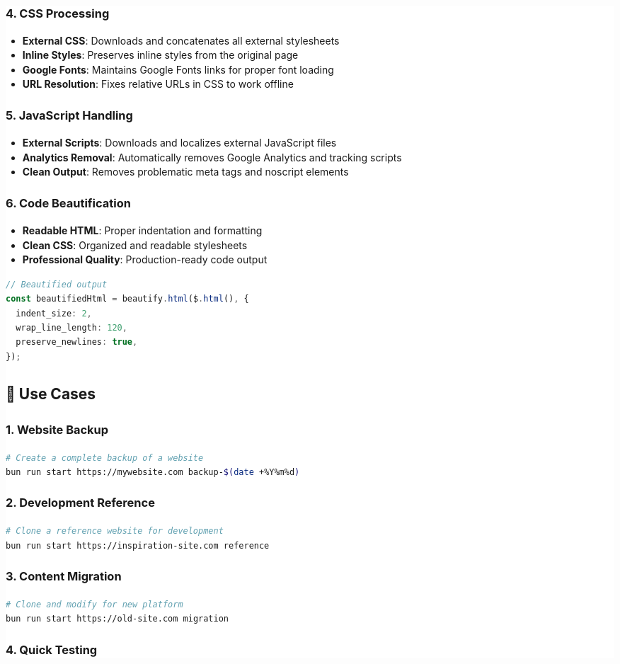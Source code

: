 ### 4. CSS Processing

- **External CSS**: Downloads and concatenates all external stylesheets
- **Inline Styles**: Preserves inline styles from the original page
- **Google Fonts**: Maintains Google Fonts links for proper font loading
- **URL Resolution**: Fixes relative URLs in CSS to work offline

### 5. JavaScript Handling

- **External Scripts**: Downloads and localizes external JavaScript files
- **Analytics Removal**: Automatically removes Google Analytics and tracking scripts
- **Clean Output**: Removes problematic meta tags and noscript elements

### 6. Code Beautification

- **Readable HTML**: Proper indentation and formatting
- **Clean CSS**: Organized and readable stylesheets
- **Professional Quality**: Production-ready code output

```typescript
// Beautified output
const beautifiedHtml = beautify.html($.html(), {
  indent_size: 2,
  wrap_line_length: 120,
  preserve_newlines: true,
});
```

## 🎯 Use Cases

### 1. Website Backup

```bash
# Create a complete backup of a website
bun run start https://mywebsite.com backup-$(date +%Y%m%d)
```

### 2. Development Reference

```bash
# Clone a reference website for development
bun run start https://inspiration-site.com reference
```

### 3. Content Migration

```bash
# Clone and modify for new platform
bun run start https://old-site.com migration
```

### 4. Quick Testing
